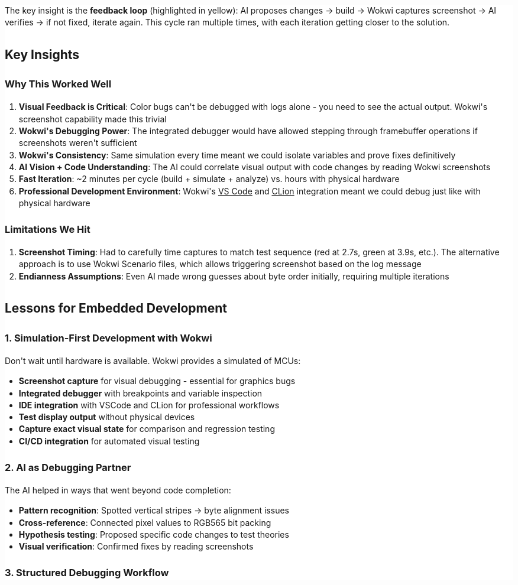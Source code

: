 The key insight is the **feedback loop** (highlighted in yellow): AI proposes changes → build → Wokwi captures screenshot → AI verifies → if not fixed, iterate again. This cycle ran multiple times, with each iteration getting closer to the solution.

## Key Insights

### Why This Worked Well

1. **Visual Feedback is Critical**: Color bugs can't be debugged with logs alone - you need to see the actual output. Wokwi's screenshot capability made this trivial
2. **Wokwi's Debugging Power**: The integrated debugger would have allowed stepping through framebuffer operations if screenshots weren't sufficient
3. **Wokwi's Consistency**: Same simulation every time meant we could isolate variables and prove fixes definitively
4. **AI Vision + Code Understanding**: The AI could correlate visual output with code changes by reading Wokwi screenshots
5. **Fast Iteration**: ~2 minutes per cycle (build + simulate + analyze) vs. hours with physical hardware
6. **Professional Development Environment**: Wokwi's [VS Code](https://docs.wokwi.com/vscode/getting-started) and [CLion](https://plugins.jetbrains.com/plugin/23826-wokwi-simulator) integration meant we could debug just like with physical hardware

### Limitations We Hit

1. **Screenshot Timing**: Had to carefully time captures to match test sequence (red at 2.7s, green at 3.9s, etc.). The alternative approach is to use Wokwi Scenario files, which allows triggering screenshot based on the log message
2. **Endianness Assumptions**: Even AI made wrong guesses about byte order initially, requiring multiple iterations

## Lessons for Embedded Development

### 1. Simulation-First Development with Wokwi

Don't wait until hardware is available. Wokwi provides a simulated of MCUs:
- **Screenshot capture** for visual debugging - essential for graphics bugs
- **Integrated debugger** with breakpoints and variable inspection
- **IDE integration** with VSCode and CLion for professional workflows
- **Test display output** without physical devices
- **Capture exact visual state** for comparison and regression testing
- **CI/CD integration** for automated visual testing

### 2. AI as Debugging Partner

The AI helped in ways that went beyond code completion:
- **Pattern recognition**: Spotted vertical stripes → byte alignment issues
- **Cross-reference**: Connected pixel values to RGB565 bit packing
- **Hypothesis testing**: Proposed specific code changes to test theories
- **Visual verification**: Confirmed fixes by reading screenshots

### 3. Structured Debugging Workflow
